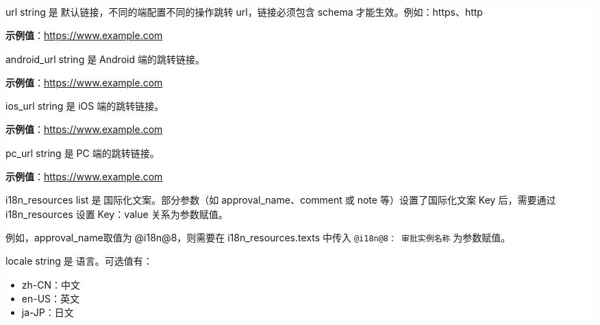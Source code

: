 <md-dt-tr level="1">
<md-dt-td>url</md-dt-td>
<md-dt-td>string</md-dt-td>
<md-dt-td>是</md-dt-td>
<md-dt-td>默认链接，不同的端配置不同的操作跳转 url，链接必须包含 schema 才能生效。例如：https、http

**示例值**：https://www.example.com</md-dt-td>
</md-dt-tr>

<md-dt-tr level="1">
<md-dt-td>android_url</md-dt-td>
<md-dt-td>string</md-dt-td>
<md-dt-td>是</md-dt-td>
<md-dt-td>Android 端的跳转链接。

**示例值**：https://www.example.com
</md-dt-td>
</md-dt-tr>

<md-dt-tr level="1">
<md-dt-td>ios_url</md-dt-td>
<md-dt-td>string</md-dt-td>
<md-dt-td>是</md-dt-td>
<md-dt-td>iOS 端的跳转链接。

**示例值**：https://www.example.com</md-dt-td>
</md-dt-tr>

<md-dt-tr level="1">
<md-dt-td>pc_url</md-dt-td>
<md-dt-td>string</md-dt-td>
<md-dt-td>是</md-dt-td>
<md-dt-td>PC 端的跳转链接。

**示例值**：https://www.example.com</md-dt-td>
</md-dt-tr>

<md-dt-tr level="0">
<md-dt-td>i18n_resources</md-dt-td>
<md-dt-td>list</md-dt-td>
<md-dt-td>是</md-dt-td>
<md-dt-td>国际化文案。部分参数（如 approval_name、comment 或 note 等）设置了国际化文案 Key 后，需要通过 i18n_resources 设置 Key：value 关系为参数赋值。

例如，approval_name取值为 @i18n@8，则需要在 i18n_resources.texts 中传入 `@i18n@8： 审批实例名称` 为参数赋值。
</md-dt-td>
</md-dt-tr>

<md-dt-tr level="1">
<md-dt-td>locale</md-dt-td>
<md-dt-td>string</md-dt-td>
<md-dt-td>是</md-dt-td>
<md-dt-td>语言。可选值有：

- zh-CN：中文
- en-US：英文
- ja-JP：日文
